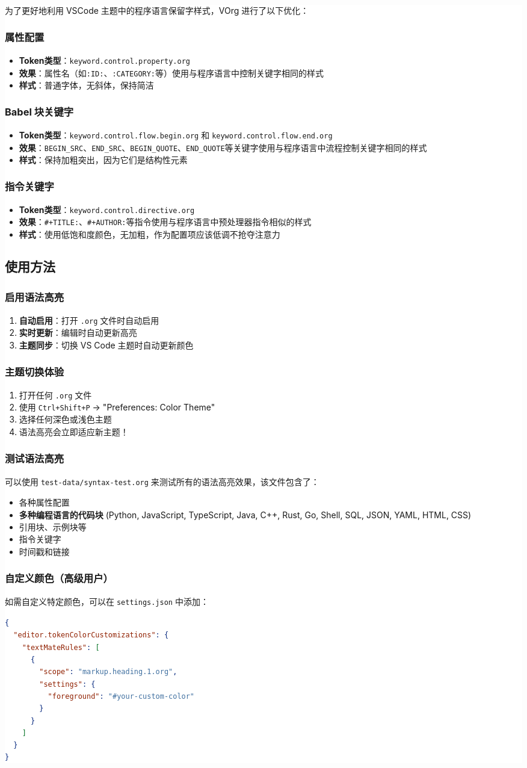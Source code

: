 为了更好地利用 VSCode 主题中的程序语言保留字样式，VOrg 进行了以下优化：

### 属性配置
- **Token类型**：`keyword.control.property.org`
- **效果**：属性名（如`:ID:`、`:CATEGORY:`等）使用与程序语言中控制关键字相同的样式
- **样式**：普通字体，无斜体，保持简洁

### Babel 块关键字
- **Token类型**：`keyword.control.flow.begin.org` 和 `keyword.control.flow.end.org`
- **效果**：`BEGIN_SRC`、`END_SRC`、`BEGIN_QUOTE`、`END_QUOTE`等关键字使用与程序语言中流程控制关键字相同的样式
- **样式**：保持加粗突出，因为它们是结构性元素

### 指令关键字
- **Token类型**：`keyword.control.directive.org`
- **效果**：`#+TITLE:`、`#+AUTHOR:`等指令使用与程序语言中预处理器指令相似的样式
- **样式**：使用低饱和度颜色，无加粗，作为配置项应该低调不抢夺注意力

## 使用方法

### 启用语法高亮

1. **自动启用**：打开 `.org` 文件时自动启用
2. **实时更新**：编辑时自动更新高亮
3. **主题同步**：切换 VS Code 主题时自动更新颜色

### 主题切换体验

1. 打开任何 `.org` 文件
2. 使用 `Ctrl+Shift+P` → "Preferences: Color Theme"
3. 选择任何深色或浅色主题
4. 语法高亮会立即适应新主题！

### 测试语法高亮

可以使用 `test-data/syntax-test.org` 来测试所有的语法高亮效果，该文件包含了：

- 各种属性配置
- **多种编程语言的代码块** (Python, JavaScript, TypeScript, Java, C++, Rust, Go, Shell, SQL, JSON, YAML, HTML, CSS)
- 引用块、示例块等
- 指令关键字
- 时间戳和链接

### 自定义颜色（高级用户）

如需自定义特定颜色，可以在 `settings.json` 中添加：

```json
{
  "editor.tokenColorCustomizations": {
    "textMateRules": [
      {
        "scope": "markup.heading.1.org",
        "settings": {
          "foreground": "#your-custom-color"
        }
      }
    ]
  }
}
```
